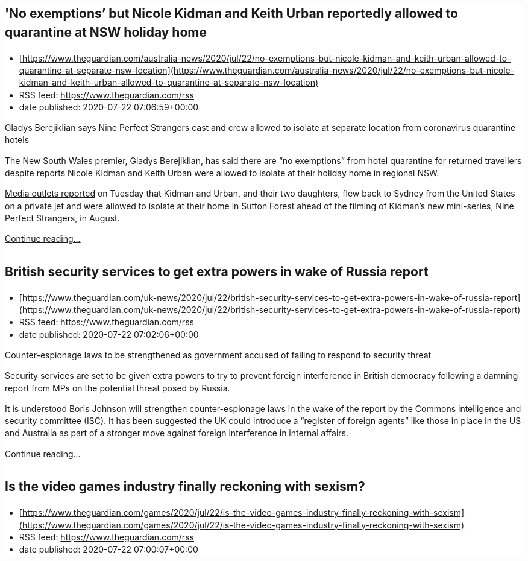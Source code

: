 ## 'No exemptions’ but Nicole Kidman and Keith Urban reportedly allowed to quarantine at NSW holiday home
 - [https://www.theguardian.com/australia-news/2020/jul/22/no-exemptions-but-nicole-kidman-and-keith-urban-allowed-to-quarantine-at-separate-nsw-location](https://www.theguardian.com/australia-news/2020/jul/22/no-exemptions-but-nicole-kidman-and-keith-urban-allowed-to-quarantine-at-separate-nsw-location)
 - RSS feed: https://www.theguardian.com/rss
 - date published: 2020-07-22 07:06:59+00:00

<p>Gladys Berejiklian says Nine Perfect Strangers cast and crew allowed to isolate at separate location from coronavirus quarantine hotels </p><p>The New South Wales premier, Gladys Berejiklian, has said there are “no exemptions” from hotel quarantine for returned travellers despite reports Nicole Kidman and Keith Urban were allowed to isolate at their holiday home in regional NSW.</p><p><a href="https://www.who.com.au/nicole-kidman-keith-urban-avoid-hotel-quarantine">Media outlets reported</a> on Tuesday that Kidman and Urban, and their two daughters, flew back to Sydney from the United States on a private jet and were allowed to isolate at their home in Sutton Forest ahead of the filming of Kidman’s new mini-series, Nine Perfect Strangers, in August.</p> <a href="https://www.theguardian.com/australia-news/2020/jul/22/no-exemptions-but-nicole-kidman-and-keith-urban-allowed-to-quarantine-at-separate-nsw-location">Continue reading...</a>

## British security services to get extra powers in wake of Russia report
 - [https://www.theguardian.com/uk-news/2020/jul/22/british-security-services-to-get-extra-powers-in-wake-of-russia-report](https://www.theguardian.com/uk-news/2020/jul/22/british-security-services-to-get-extra-powers-in-wake-of-russia-report)
 - RSS feed: https://www.theguardian.com/rss
 - date published: 2020-07-22 07:02:06+00:00

<p>Counter-espionage laws to be strengthened as government accused of failing to respond to security threat</p><p>Security services are set to be given extra powers to try to prevent foreign interference in British democracy following a damning report from MPs on the potential threat posed by Russia.</p><p>It is understood Boris Johnson will strengthen counter-espionage laws in the wake of the <a href="https://www.theguardian.com/world/2020/jul/21/russia-report-reveals-uk-government-failed-to-address-kremlin-interference-scottish-referendum-brexit">report by the Commons </a><a href="https://www.theguardian.com/world/2020/jul/21/russia-report-reveals-uk-government-failed-to-address-kremlin-interference-scottish-referendum-brexit">intelligence and </a><a href="https://www.theguardian.com/world/2020/jul/21/russia-report-reveals-uk-government-failed-to-address-kremlin-interference-scottish-referendum-brexit">security </a><a href="https://www.theguardian.com/world/2020/jul/21/russia-report-reveals-uk-government-failed-to-address-kremlin-interference-scottish-referendum-brexit">committee</a> (ISC). It has been suggested the UK could introduce a “register of foreign agents” like those in place in the US and Australia as part of a stronger move against foreign interference in internal affairs.</p> <a href="https://www.theguardian.com/uk-news/2020/jul/22/british-security-services-to-get-extra-powers-in-wake-of-russia-report">Continue reading...</a>

## Is the video games industry finally reckoning with sexism?
 - [https://www.theguardian.com/games/2020/jul/22/is-the-video-games-industry-finally-reckoning-with-sexism](https://www.theguardian.com/games/2020/jul/22/is-the-video-games-industry-finally-reckoning-with-sexism)
 - RSS feed: https://www.theguardian.com/rss
 - date published: 2020-07-22 07:00:07+00:00
